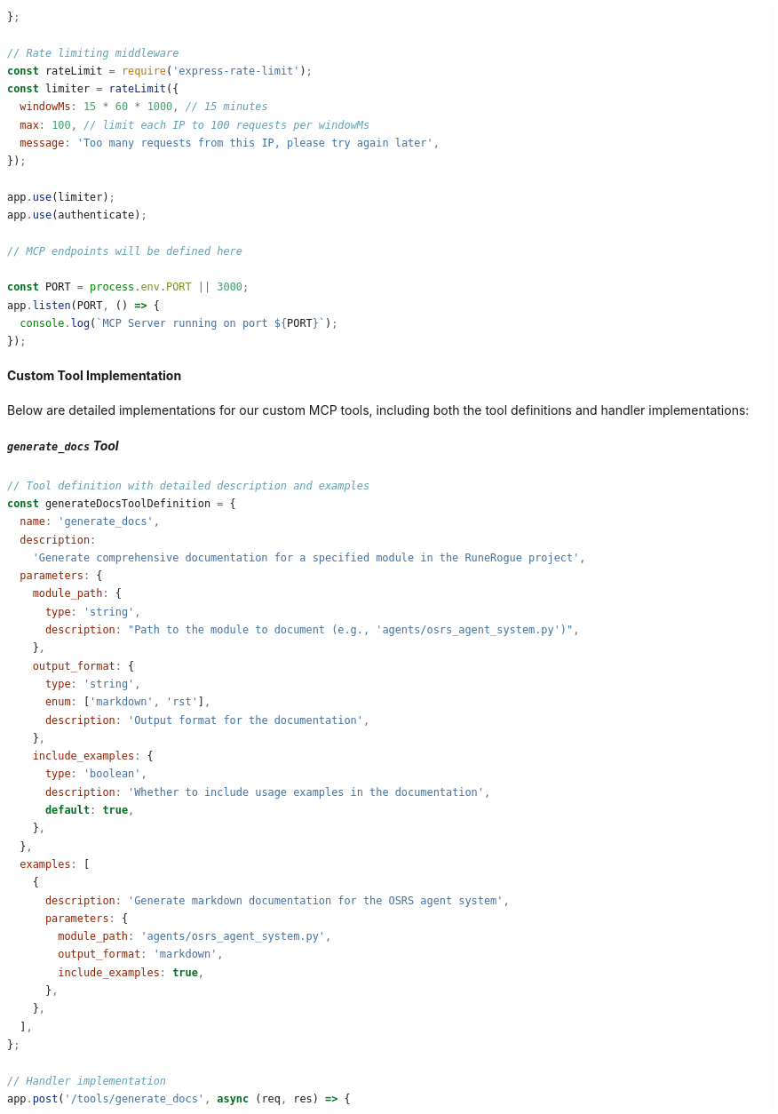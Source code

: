 ```javascript
};

// Rate limiting middleware
const rateLimit = require('express-rate-limit');
const limiter = rateLimit({
  windowMs: 15 * 60 * 1000, // 15 minutes
  max: 100, // limit each IP to 100 requests per windowMs
  message: 'Too many requests from this IP, please try again later',
});

app.use(limiter);
app.use(authenticate);

// MCP endpoints will be defined here

const PORT = process.env.PORT || 3000;
app.listen(PORT, () => {
  console.log(`MCP Server running on port ${PORT}`);
});
```

#### Custom Tool Implementation

Below are detailed implementations for our custom MCP tools, including both the tool definitions and handler implementations:

##### `generate_docs` Tool

```javascript
// Tool definition with detailed description and examples
const generateDocsToolDefinition = {
  name: 'generate_docs',
  description:
    'Generate comprehensive documentation for a specified module in the RuneRogue project',
  parameters: {
    module_path: {
      type: 'string',
      description: "Path to the module to document (e.g., 'agents/osrs_agent_system.py')",
    },
    output_format: {
      type: 'string',
      enum: ['markdown', 'rst'],
      description: 'Output format for the documentation',
    },
    include_examples: {
      type: 'boolean',
      description: 'Whether to include usage examples in the documentation',
      default: true,
    },
  },
  examples: [
    {
      description: 'Generate markdown documentation for the OSRS agent system',
      parameters: {
        module_path: 'agents/osrs_agent_system.py',
        output_format: 'markdown',
        include_examples: true,
      },
    },
  ],
};

// Handler implementation
app.post('/tools/generate_docs', async (req, res) => {
```